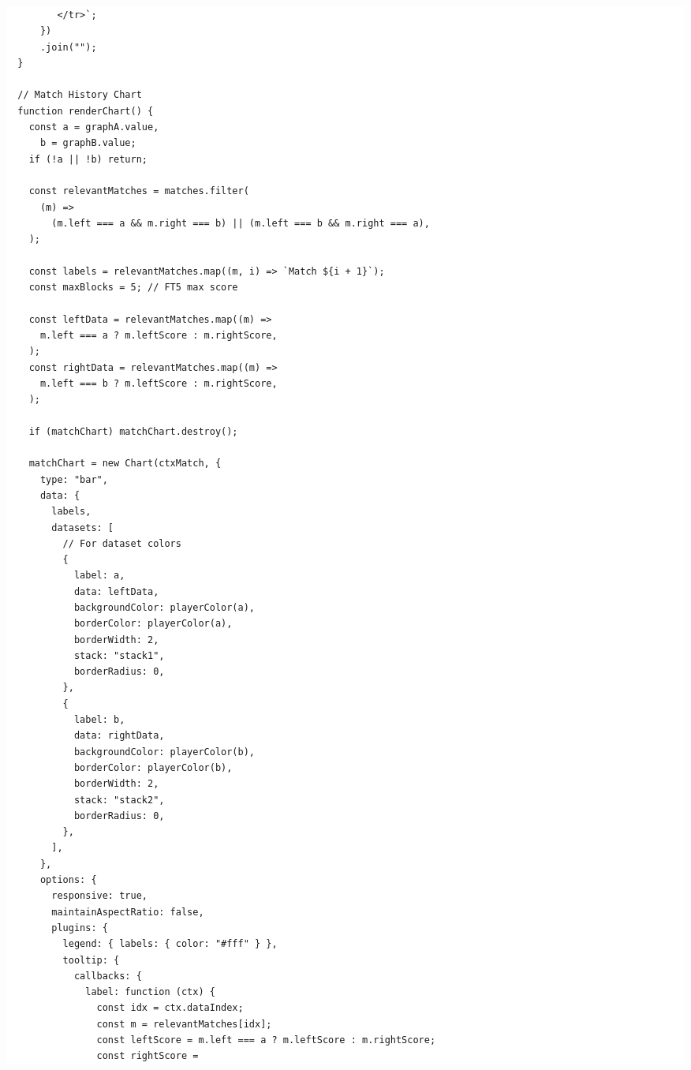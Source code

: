                
             </tr>`;
          })
          .join("");
      }

      // Match History Chart
      function renderChart() {
        const a = graphA.value,
          b = graphB.value;
        if (!a || !b) return;

        const relevantMatches = matches.filter(
          (m) =>
            (m.left === a && m.right === b) || (m.left === b && m.right === a),
        );

        const labels = relevantMatches.map((m, i) => `Match ${i + 1}`);
        const maxBlocks = 5; // FT5 max score

        const leftData = relevantMatches.map((m) =>
          m.left === a ? m.leftScore : m.rightScore,
        );
        const rightData = relevantMatches.map((m) =>
          m.left === b ? m.leftScore : m.rightScore,
        );

        if (matchChart) matchChart.destroy();

        matchChart = new Chart(ctxMatch, {
          type: "bar",
          data: {
            labels,
            datasets: [
              // For dataset colors
              {
                label: a,
                data: leftData,
                backgroundColor: playerColor(a),
                borderColor: playerColor(a),
                borderWidth: 2,
                stack: "stack1",
                borderRadius: 0,
              },
              {
                label: b,
                data: rightData,
                backgroundColor: playerColor(b),
                borderColor: playerColor(b),
                borderWidth: 2,
                stack: "stack2",
                borderRadius: 0,
              },
            ],
          },
          options: {
            responsive: true,
            maintainAspectRatio: false,
            plugins: {
              legend: { labels: { color: "#fff" } },
              tooltip: {
                callbacks: {
                  label: function (ctx) {
                    const idx = ctx.dataIndex;
                    const m = relevantMatches[idx];
                    const leftScore = m.left === a ? m.leftScore : m.rightScore;
                    const rightScore =